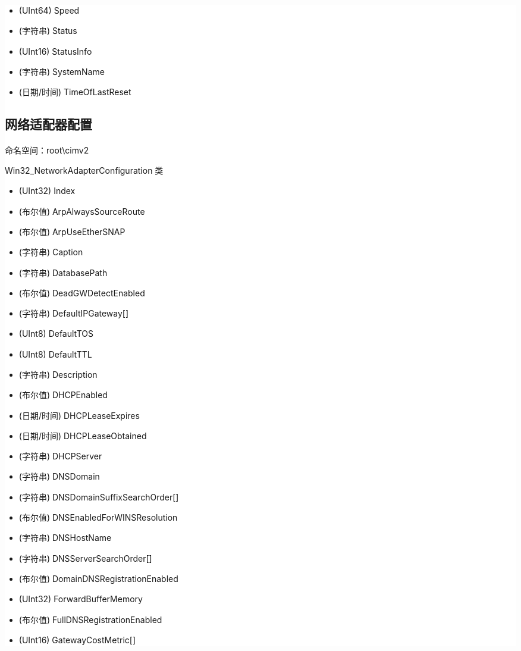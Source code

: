 - (UInt64) Speed

- (字符串) Status

- (UInt16) StatusInfo

- (字符串) SystemName

- (日期/时间) TimeOfLastReset



## <a name="network-adapter-configuration"></a>网络适配器配置

命名空间：root\cimv2

Win32_NetworkAdapterConfiguration 类


- (UInt32) Index

- (布尔值) ArpAlwaysSourceRoute

- (布尔值) ArpUseEtherSNAP

- (字符串) Caption

- (字符串) DatabasePath

- (布尔值) DeadGWDetectEnabled

- (字符串) DefaultIPGateway[]

- (UInt8) DefaultTOS

- (UInt8) DefaultTTL

- (字符串) Description

- (布尔值) DHCPEnabled

- (日期/时间) DHCPLeaseExpires

- (日期/时间) DHCPLeaseObtained

- (字符串) DHCPServer

- (字符串) DNSDomain

- (字符串) DNSDomainSuffixSearchOrder[]

- (布尔值) DNSEnabledForWINSResolution

- (字符串) DNSHostName

- (字符串) DNSServerSearchOrder[]

- (布尔值) DomainDNSRegistrationEnabled

- (UInt32) ForwardBufferMemory

- (布尔值) FullDNSRegistrationEnabled

- (UInt16) GatewayCostMetric[]
